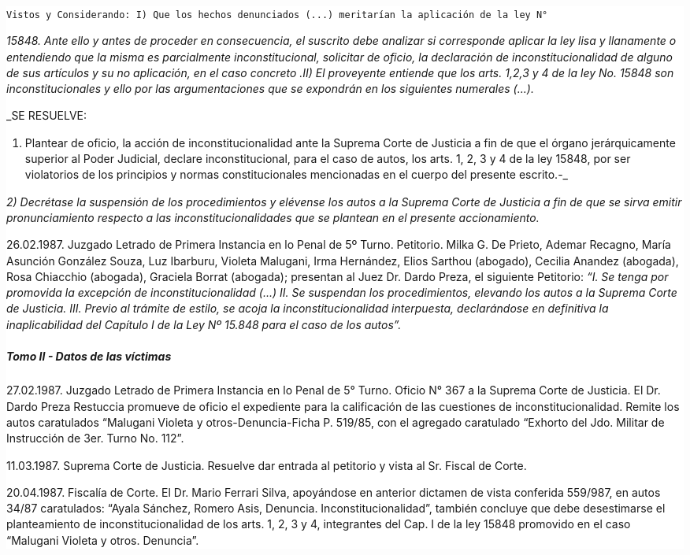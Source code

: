```
Vistos y Considerando: I) Que los hechos denunciados (...) meritarían la aplicación de la ley N°
```
_15848. Ante ello y antes de proceder en consecuencia, el suscrito debe analizar si corresponde aplicar
la ley lisa y llanamente o entendiendo que la misma es parcialmente inconstitucional, solicitar de oficio,
la declaración de inconstitucionalidad de alguno de sus artículos y su no aplicación, en el caso concreto
.II) El proveyente entiende que los arts. 1,2,3 y 4 de la ley No. 15848 son inconstitucionales y ello por
las argumentaciones que se expondrán en los siguientes numerales (...)._

_SE RESUELVE:
1) Plantear de oficio, la acción de inconstitucionalidad ante la Suprema Corte de Justicia a fin de
que el órgano jerárquicamente superior al Poder Judicial, declare inconstitucional, para el caso de
autos, los arts. 1, 2, 3 y 4 de la ley 15848, por ser violatorios de los principios y normas constitucionales
mencionadas en el cuerpo del presente escrito.-_

_2) Decrétase la suspensión de los procedimientos y elévense los autos a la Suprema Corte de
Justicia a fin de que se sirva emitir pronunciamiento respecto a las inconstitucionalidades que se
plantean en el presente accionamiento._

26.02.1987. Juzgado Letrado de Primera Instancia en lo Penal de 5º Turno. Petitorio. Milka G. De
Prieto, Ademar Recagno, María Asunción González Souza, Luz Ibarburu, Violeta Malugani, Irma
Hernández, Elios Sarthou (abogado), Cecilia Anandez (abogada), Rosa Chiacchio (abogada), Graciela
Borrat (abogada); presentan al Juez Dr. Dardo Preza, el siguiente Petitorio: _“I. Se tenga por promovida
la excepción de inconstitucionalidad (...) II. Se suspendan los procedimientos, elevando los autos a la
Suprema Corte de Justicia. III. Previo al trámite de estilo, se acoja la inconstitucionalidad interpuesta,
declarándose en definitiva la inaplicabilidad del Capítulo I de la Ley Nº 15.848 para el caso de los
autos”._


##### Tomo II - Datos de las víctimas

27.02.1987. Juzgado Letrado de Primera Instancia en lo Penal de 5° Turno. Oficio N° 367 a la
Suprema Corte de Justicia. El Dr. Dardo Preza Restuccia promueve de oficio el expediente para la
calificación de las cuestiones de inconstitucionalidad. Remite los autos caratulados “Malugani Violeta
y otros-Denuncia-Ficha P. 519/85, con el agregado caratulado “Exhorto del Jdo. Militar de Instrucción
de 3er. Turno No. 112”.

11.03.1987. Suprema Corte de Justicia. Resuelve dar entrada al petitorio y vista al Sr. Fiscal de
Corte.

20.04.1987. Fiscalía de Corte. El Dr. Mario Ferrari Silva, apoyándose en anterior dictamen de vista
conferida 559/987, en autos 34/87 caratulados: “Ayala Sánchez, Romero Asis, Denuncia.
Inconstitucionalidad”, también concluye que debe desestimarse el planteamiento de inconstitucionalidad
de los arts. 1, 2, 3 y 4, integrantes del Cap. I de la ley 15848 promovido en el caso “Malugani Violeta
y otros. Denuncia”.
